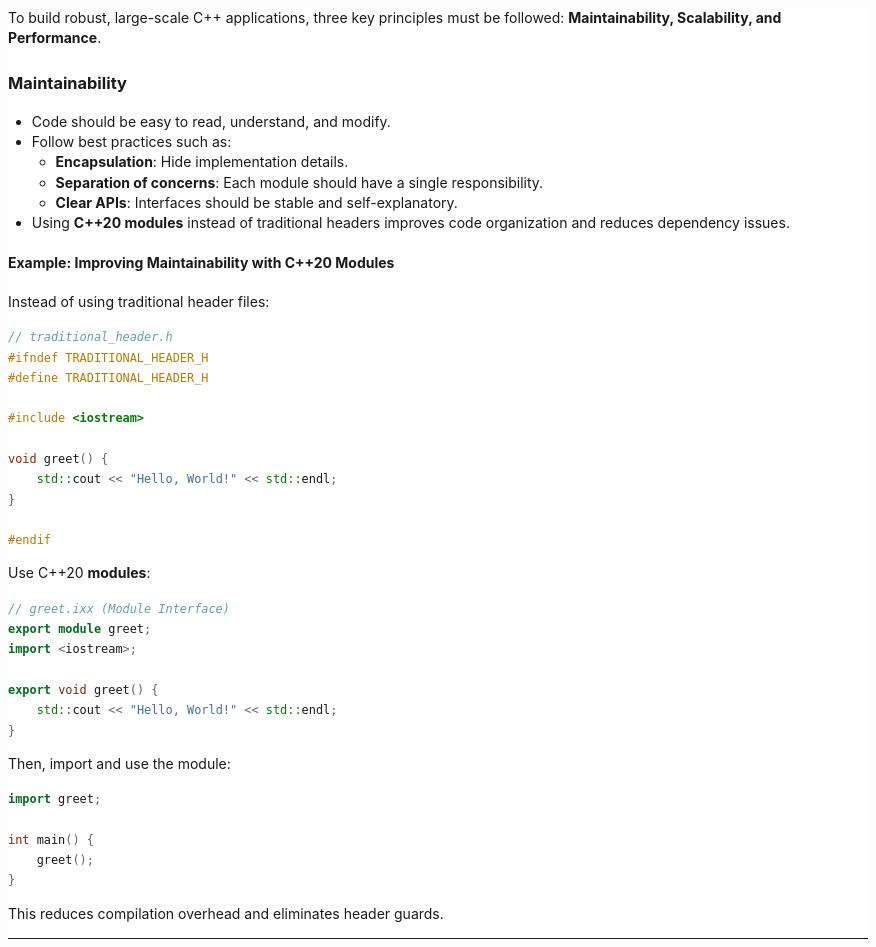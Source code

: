 To build robust, large-scale C++ applications, three key principles must be followed: **Maintainability, Scalability, and Performance**.

### **Maintainability**

- Code should be easy to read, understand, and modify.
- Follow best practices such as:
  - **Encapsulation**: Hide implementation details.
  - **Separation of concerns**: Each module should have a single responsibility.
  - **Clear APIs**: Interfaces should be stable and self-explanatory.
- Using **C++20 modules** instead of traditional headers improves code organization and reduces dependency issues.

#### **Example: Improving Maintainability with C++20 Modules**

Instead of using traditional header files:

```cpp
// traditional_header.h
#ifndef TRADITIONAL_HEADER_H
#define TRADITIONAL_HEADER_H

#include <iostream>

void greet() {
    std::cout << "Hello, World!" << std::endl;
}

#endif
```

Use C++20 **modules**:

```cpp
// greet.ixx (Module Interface)
export module greet;
import <iostream>;

export void greet() {
    std::cout << "Hello, World!" << std::endl;
}
```

Then, import and use the module:

```cpp
import greet;

int main() {
    greet();
}
```

This reduces compilation overhead and eliminates header guards.

---